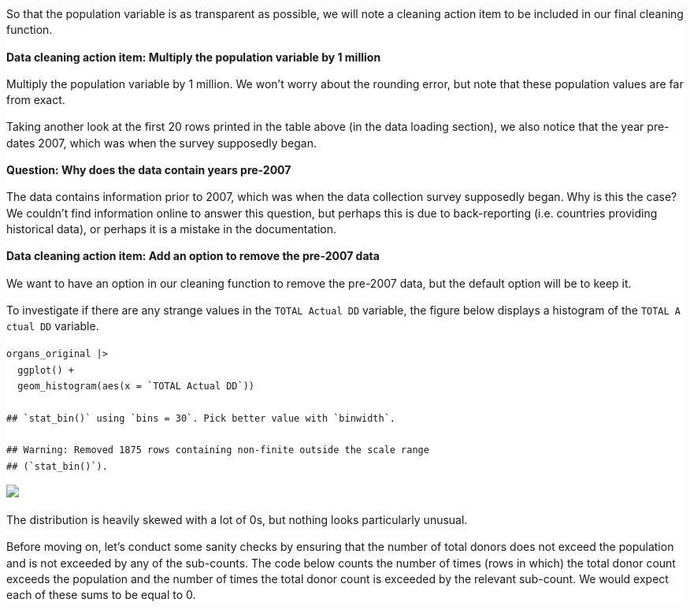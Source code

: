 So that the population variable is as transparent as possible, we will
note a cleaning action item to be included in our final cleaning
function.

**Data cleaning action item: Multiply the population variable by 1
million**

Multiply the population variable by 1 million. We won’t worry about the
rounding error, but note that these population values are far from
exact.

Taking another look at the first 20 rows printed in the table above (in
the data loading section), we also notice that the year pre-dates 2007,
which was when the survey supposedly began.

**Question: Why does the data contain years pre-2007**

The data contains information prior to 2007, which was when the data
collection survey supposedly began. Why is this the case? We couldn’t
find information online to answer this question, but perhaps this is due
to back-reporting (i.e. countries providing historical data), or perhaps
it is a mistake in the documentation.

**Data cleaning action item: Add an option to remove the pre-2007 data**

We want to have an option in our cleaning function to remove the
pre-2007 data, but the default option will be to keep it.

To investigate if there are any strange values in the `TOTAL Actual DD`
variable, the figure below displays a histogram of the `TOTAL Actual DD`
variable.

    organs_original |>
      ggplot() +
      geom_histogram(aes(x = `TOTAL Actual DD`))

    ## `stat_bin()` using `bins = 30`. Pick better value with `binwidth`.

    ## Warning: Removed 1875 rows containing non-finite outside the scale range
    ## (`stat_bin()`).

![](David-Zheng-MATH-534-HW-5-Q3_files/figure-markdown_strict/unnamed-chunk-8-1.png)

The distribution is heavily skewed with a lot of 0s, but nothing looks
particularly unusual.

Before moving on, let’s conduct some sanity checks by ensuring that the
number of total donors does not exceed the population and is not
exceeded by any of the sub-counts. The code below counts the number of
times (rows in which) the total donor count exceeds the population and
the number of times the total donor count is exceeded by the relevant
sub-count. We would expect each of these sums to be equal to 0.
